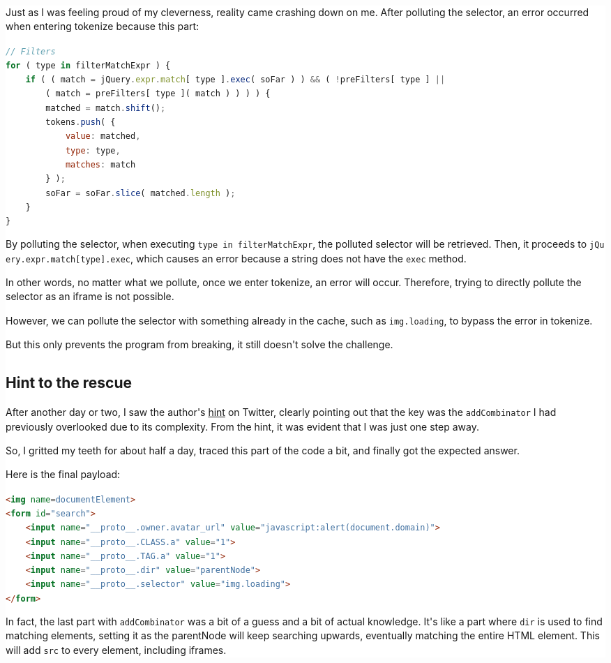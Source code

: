Just as I was feeling proud of my cleverness, reality came crashing down on me. After polluting the selector, an error occurred when entering tokenize because this part:

``` js
// Filters
for ( type in filterMatchExpr ) {
    if ( ( match = jQuery.expr.match[ type ].exec( soFar ) ) && ( !preFilters[ type ] ||
        ( match = preFilters[ type ]( match ) ) ) ) {
        matched = match.shift();
        tokens.push( {
            value: matched,
            type: type,
            matches: match
        } );
        soFar = soFar.slice( matched.length );
    }
}
```

By polluting the selector, when executing `type in filterMatchExpr`, the polluted selector will be retrieved. Then, it proceeds to `jQuery.expr.match[type].exec`, which causes an error because a string does not have the `exec` method.

In other words, no matter what we pollute, once we enter tokenize, an error will occur. Therefore, trying to directly pollute the selector as an iframe is not possible.

However, we can pollute the selector with something already in the cache, such as `img.loading`, to bypass the error in tokenize.

But this only prevents the program from breaking, it still doesn't solve the challenge.

## Hint to the rescue

After another day or two, I saw the author's [hint](https://twitter.com/kevin_mizu/status/1749740885657755842) on Twitter, clearly pointing out that the key was the `addCombinator` I had previously overlooked due to its complexity. From the hint, it was evident that I was just one step away.

So, I gritted my teeth for about half a day, traced this part of the code a bit, and finally got the expected answer.

Here is the final payload:

``` html
<img name=documentElement>
<form id="search">
    <input name="__proto__.owner.avatar_url" value="javascript:alert(document.domain)">
    <input name="__proto__.CLASS.a" value="1">
    <input name="__proto__.TAG.a" value="1">
    <input name="__proto__.dir" value="parentNode">
    <input name="__proto__.selector" value="img.loading">
</form>
```

In fact, the last part with `addCombinator` was a bit of a guess and a bit of actual knowledge. It's like a part where `dir` is used to find matching elements, setting it as the parentNode will keep searching upwards, eventually matching the entire HTML element. This will add `src` to every element, including iframes.
